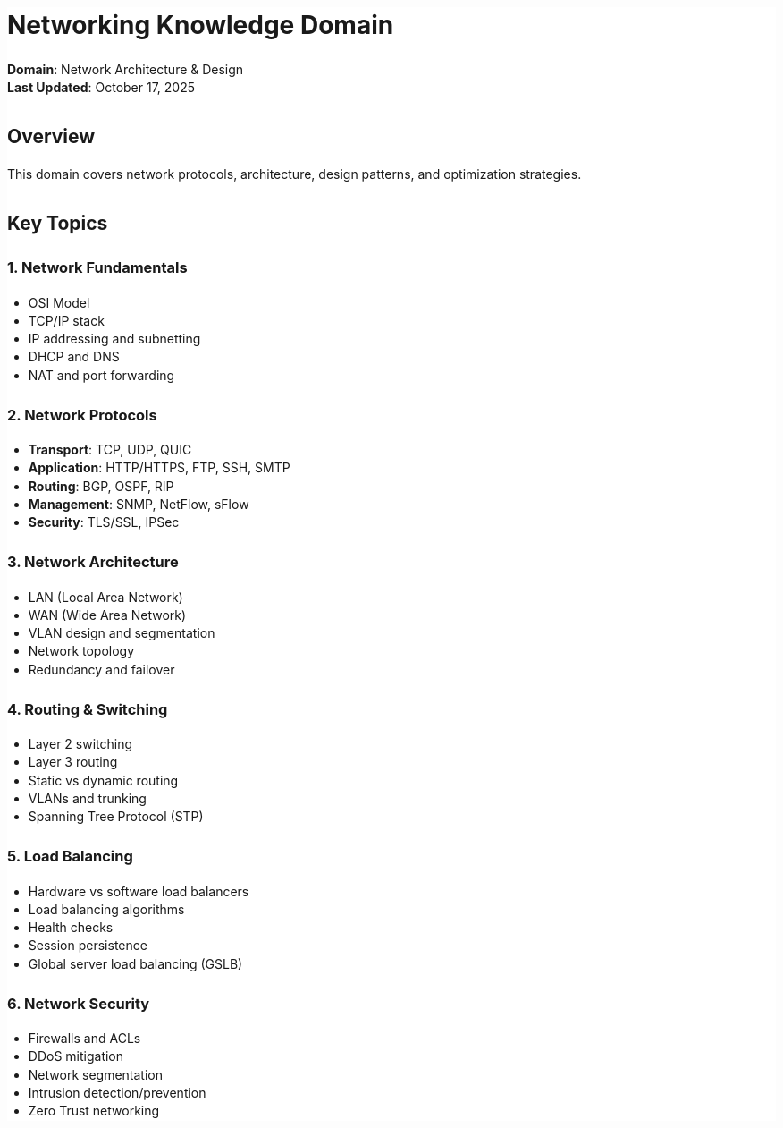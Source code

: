 # Networking Knowledge Domain

**Domain**: Network Architecture & Design  
**Last Updated**: October 17, 2025

## Overview

This domain covers network protocols, architecture, design patterns, and optimization strategies.

## Key Topics

### 1. Network Fundamentals
- OSI Model
- TCP/IP stack
- IP addressing and subnetting
- DHCP and DNS
- NAT and port forwarding

### 2. Network Protocols
- **Transport**: TCP, UDP, QUIC
- **Application**: HTTP/HTTPS, FTP, SSH, SMTP
- **Routing**: BGP, OSPF, RIP
- **Management**: SNMP, NetFlow, sFlow
- **Security**: TLS/SSL, IPSec

### 3. Network Architecture
- LAN (Local Area Network)
- WAN (Wide Area Network)
- VLAN design and segmentation
- Network topology
- Redundancy and failover

### 4. Routing & Switching
- Layer 2 switching
- Layer 3 routing
- Static vs dynamic routing
- VLANs and trunking
- Spanning Tree Protocol (STP)

### 5. Load Balancing
- Hardware vs software load balancers
- Load balancing algorithms
- Health checks
- Session persistence
- Global server load balancing (GSLB)

### 6. Network Security
- Firewalls and ACLs
- DDoS mitigation
- Network segmentation
- Intrusion detection/prevention
- Zero Trust networking
